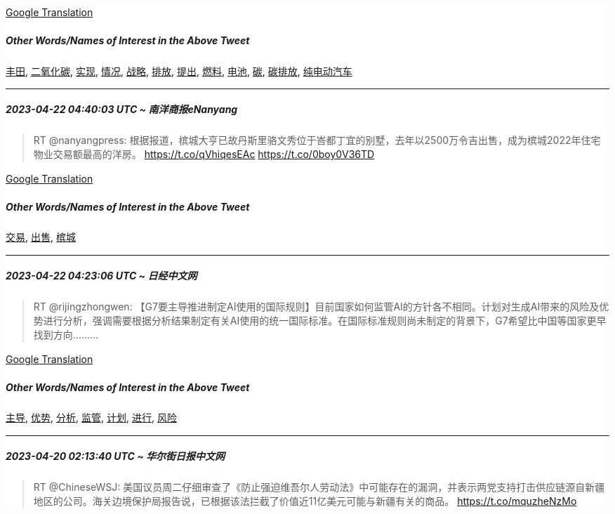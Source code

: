[Google Translation](https://translate.google.com/?hi=en&tab=TT&sl=zh-CN&tl=en&op=translate&text=RT+%40rijingzhongwen%3A+%E3%80%90%E4%B8%B0%E7%94%B0%E5%B0%86%E4%BB%A5%E5%85%A8%E6%96%B9%E4%BD%8D%E6%88%98%E7%95%A5%E5%AE%9E%E7%8E%B0%E2%80%9C%E4%BA%8C%E6%B0%A7%E5%8C%96%E7%A2%B3%E6%8E%92%E6%94%BE%E5%87%8F%E5%8D%8A%E2%80%9D%E3%80%91%E4%B8%B0%E7%94%B0%E7%A4%BE%E9%95%BF%E4%BD%90%E8%97%A4%E6%81%92%E6%B2%BB%E6%8F%90%E5%87%BA%E5%88%B02035%E5%B9%B4%E4%BD%BF%E6%AF%8F%E8%BE%86%E6%96%B0%E8%BD%A6%E7%9A%84%E4%BA%8C%E6%B0%A7%E5%8C%96%E7%A2%B3%E6%8E%92%E6%94%BE%E9%87%8F%E6%AF%942019%E5%B9%B4%E5%87%8F%E5%B0%9150%25%E4%BB%A5%E4%B8%8A%E3%80%82%E5%85%B6%E8%A1%A8%E7%A4%BA%EF%BC%8C%E2%80%9C%E6%89%8B%E6%AE%B5%E4%BC%9A%E6%A0%B9%E6%8D%AE%E6%83%85%E5%86%B5%E8%80%8C%E5%8F%98%E5%8C%96%E2%80%9D%E3%80%82%E5%9C%A8%E5%8F%91%E8%BE%BE%E5%9B%BD%E5%AE%B6%E6%8A%8A%E7%BA%AF%E7%94%B5%E5%8A%A8%E6%B1%BD%E8%BD%A6%E3%80%81%E6%8F%92%E7%94%B5%E5%BC%8F%E6%B7%B7%E5%8A%A8%E8%BD%A6%E3%80%81%E7%87%83%E6%96%99%E7%94%B5%E6%B1%A0%E8%BD%A6%E5%AE%9A%E4%B8%BA%E4%B8%AD%E5%BF%83%EF%BC%8C%E5%9C%A8%E6%96%B0%E5%85%B4%E5%9B%BD%E5%AE%B6%E5%88%99%E5%A2%9E%E2%80%A6)
##### Other Words/Names of Interest in the Above Tweet
[丰田](丰田.md), [二氧化碳](二氧化碳.md), [实现](实现.md), [情况](情况.md), [战略](战略.md), [排放](排放.md), [提出](提出.md), [燃料](燃料.md), [电池](电池.md), [碳](碳.md), [碳排放](碳排放.md), [纯电动汽车](纯电动汽车.md)
___
##### 2023-04-22 04:40:03 UTC ~ 南洋商报eNanyang
> RT @nanyangpress: 根据报道，槟城大亨已故丹斯里骆文秀位于峇都丁宜的别墅，去年以2500万令吉出售，成为槟城2022年住宅物业交易额最高的洋房。 https://t.co/qVhiqesEAc https://t.co/0boy0V36TD

[Google Translation](https://translate.google.com/?hi=en&tab=TT&sl=zh-CN&tl=en&op=translate&text=RT+%40nanyangpress%3A+%E6%A0%B9%E6%8D%AE%E6%8A%A5%E9%81%93%EF%BC%8C%E6%A7%9F%E5%9F%8E%E5%A4%A7%E4%BA%A8%E5%B7%B2%E6%95%85%E4%B8%B9%E6%96%AF%E9%87%8C%E9%AA%86%E6%96%87%E7%A7%80%E4%BD%8D%E4%BA%8E%E5%B3%87%E9%83%BD%E4%B8%81%E5%AE%9C%E7%9A%84%E5%88%AB%E5%A2%85%EF%BC%8C%E5%8E%BB%E5%B9%B4%E4%BB%A52500%E4%B8%87%E4%BB%A4%E5%90%89%E5%87%BA%E5%94%AE%EF%BC%8C%E6%88%90%E4%B8%BA%E6%A7%9F%E5%9F%8E2022%E5%B9%B4%E4%BD%8F%E5%AE%85%E7%89%A9%E4%B8%9A%E4%BA%A4%E6%98%93%E9%A2%9D%E6%9C%80%E9%AB%98%E7%9A%84%E6%B4%8B%E6%88%BF%E3%80%82+https%3A%2F%2Ft.co%2FqVhiqesEAc+https%3A%2F%2Ft.co%2F0boy0V36TD)
##### Other Words/Names of Interest in the Above Tweet
[交易](交易.md), [出售](出售.md), [槟城](槟城.md)
___
##### 2023-04-22 04:23:06 UTC ~ 日经中文网
> RT @rijingzhongwen: 【G7要主导推进制定AI使用的国际规则】目前国家如何监管AI的方针各不相同。计划对生成AI带来的风险及优势进行分析，强调需要根据分析结果制定有关AI使用的统一国际标准。在国际标准规则尚未制定的背景下，G7希望比中国等国家更早找到方向………

[Google Translation](https://translate.google.com/?hi=en&tab=TT&sl=zh-CN&tl=en&op=translate&text=RT+%40rijingzhongwen%3A+%E3%80%90G7%E8%A6%81%E4%B8%BB%E5%AF%BC%E6%8E%A8%E8%BF%9B%E5%88%B6%E5%AE%9AAI%E4%BD%BF%E7%94%A8%E7%9A%84%E5%9B%BD%E9%99%85%E8%A7%84%E5%88%99%E3%80%91%E7%9B%AE%E5%89%8D%E5%9B%BD%E5%AE%B6%E5%A6%82%E4%BD%95%E7%9B%91%E7%AE%A1AI%E7%9A%84%E6%96%B9%E9%92%88%E5%90%84%E4%B8%8D%E7%9B%B8%E5%90%8C%E3%80%82%E8%AE%A1%E5%88%92%E5%AF%B9%E7%94%9F%E6%88%90AI%E5%B8%A6%E6%9D%A5%E7%9A%84%E9%A3%8E%E9%99%A9%E5%8F%8A%E4%BC%98%E5%8A%BF%E8%BF%9B%E8%A1%8C%E5%88%86%E6%9E%90%EF%BC%8C%E5%BC%BA%E8%B0%83%E9%9C%80%E8%A6%81%E6%A0%B9%E6%8D%AE%E5%88%86%E6%9E%90%E7%BB%93%E6%9E%9C%E5%88%B6%E5%AE%9A%E6%9C%89%E5%85%B3AI%E4%BD%BF%E7%94%A8%E7%9A%84%E7%BB%9F%E4%B8%80%E5%9B%BD%E9%99%85%E6%A0%87%E5%87%86%E3%80%82%E5%9C%A8%E5%9B%BD%E9%99%85%E6%A0%87%E5%87%86%E8%A7%84%E5%88%99%E5%B0%9A%E6%9C%AA%E5%88%B6%E5%AE%9A%E7%9A%84%E8%83%8C%E6%99%AF%E4%B8%8B%EF%BC%8CG7%E5%B8%8C%E6%9C%9B%E6%AF%94%E4%B8%AD%E5%9B%BD%E7%AD%89%E5%9B%BD%E5%AE%B6%E6%9B%B4%E6%97%A9%E6%89%BE%E5%88%B0%E6%96%B9%E5%90%91%E2%80%A6%E2%80%A6%E2%80%A6)
##### Other Words/Names of Interest in the Above Tweet
[主导](主导.md), [优势](优势.md), [分析](分析.md), [监管](监管.md), [计划](计划.md), [进行](进行.md), [风险](风险.md)
___
##### 2023-04-20 02:13:40 UTC ~ 华尔街日报中文网
> RT @ChineseWSJ: 美国议员周二仔细审查了《防止强迫维吾尔人劳动法》中可能存在的漏洞，并表示两党支持打击供应链源自新疆地区的公司。海关边境保护局报告说，已根据该法拦截了价值近11亿美元可能与新疆有关的商品。 https://t.co/mquzheNzMo
